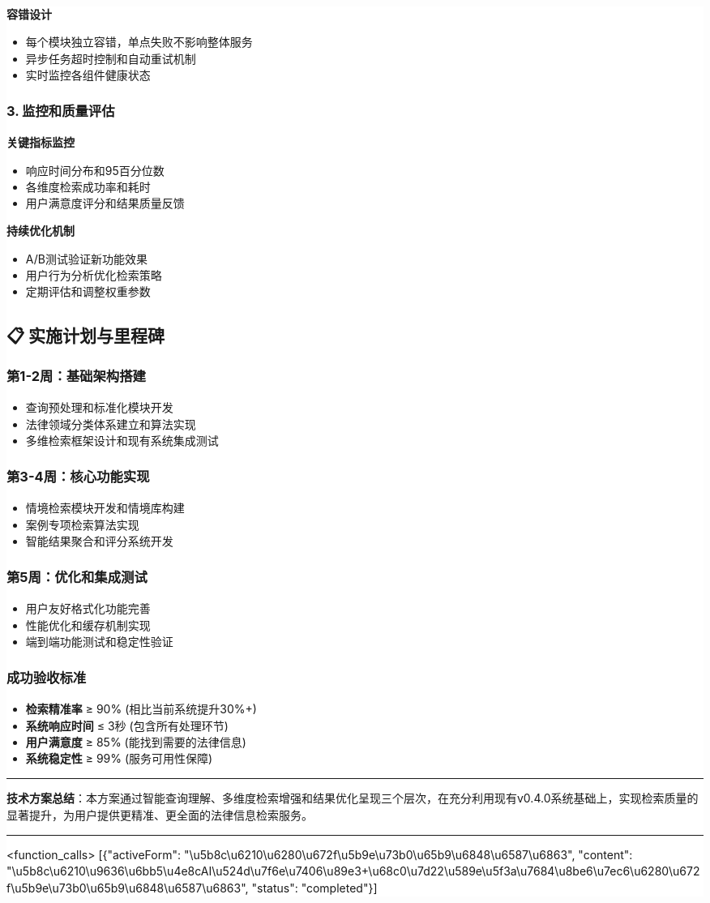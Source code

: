 **容错设计**
- 每个模块独立容错，单点失败不影响整体服务
- 异步任务超时控制和自动重试机制
- 实时监控各组件健康状态

### 3. 监控和质量评估

**关键指标监控**
- 响应时间分布和95百分位数
- 各维度检索成功率和耗时
- 用户满意度评分和结果质量反馈

**持续优化机制**
- A/B测试验证新功能效果
- 用户行为分析优化检索策略
- 定期评估和调整权重参数

## 📋 实施计划与里程碑

### 第1-2周：基础架构搭建
- 查询预处理和标准化模块开发
- 法律领域分类体系建立和算法实现
- 多维检索框架设计和现有系统集成测试

### 第3-4周：核心功能实现  
- 情境检索模块开发和情境库构建
- 案例专项检索算法实现
- 智能结果聚合和评分系统开发

### 第5周：优化和集成测试
- 用户友好格式化功能完善
- 性能优化和缓存机制实现
- 端到端功能测试和稳定性验证

### 成功验收标准
- **检索精准率** ≥ 90% (相比当前系统提升30%+)
- **系统响应时间** ≤ 3秒 (包含所有处理环节)
- **用户满意度** ≥ 85% (能找到需要的法律信息)
- **系统稳定性** ≥ 99% (服务可用性保障)

---

**技术方案总结**：本方案通过智能查询理解、多维度检索增强和结果优化呈现三个层次，在充分利用现有v0.4.0系统基础上，实现检索质量的显著提升，为用户提供更精准、更全面的法律信息检索服务。

---

<function_calls>
<invoke name="TodoWrite">
<parameter name="todos">[{"activeForm": "\u5b8c\u6210\u6280\u672f\u5b9e\u73b0\u65b9\u6848\u6587\u6863", "content": "\u5b8c\u6210\u9636\u6bb5\u4e8cAI\u524d\u7f6e\u7406\u89e3+\u68c0\u7d22\u589e\u5f3a\u7684\u8be6\u7ec6\u6280\u672f\u5b9e\u73b0\u65b9\u6848\u6587\u6863", "status": "completed"}]